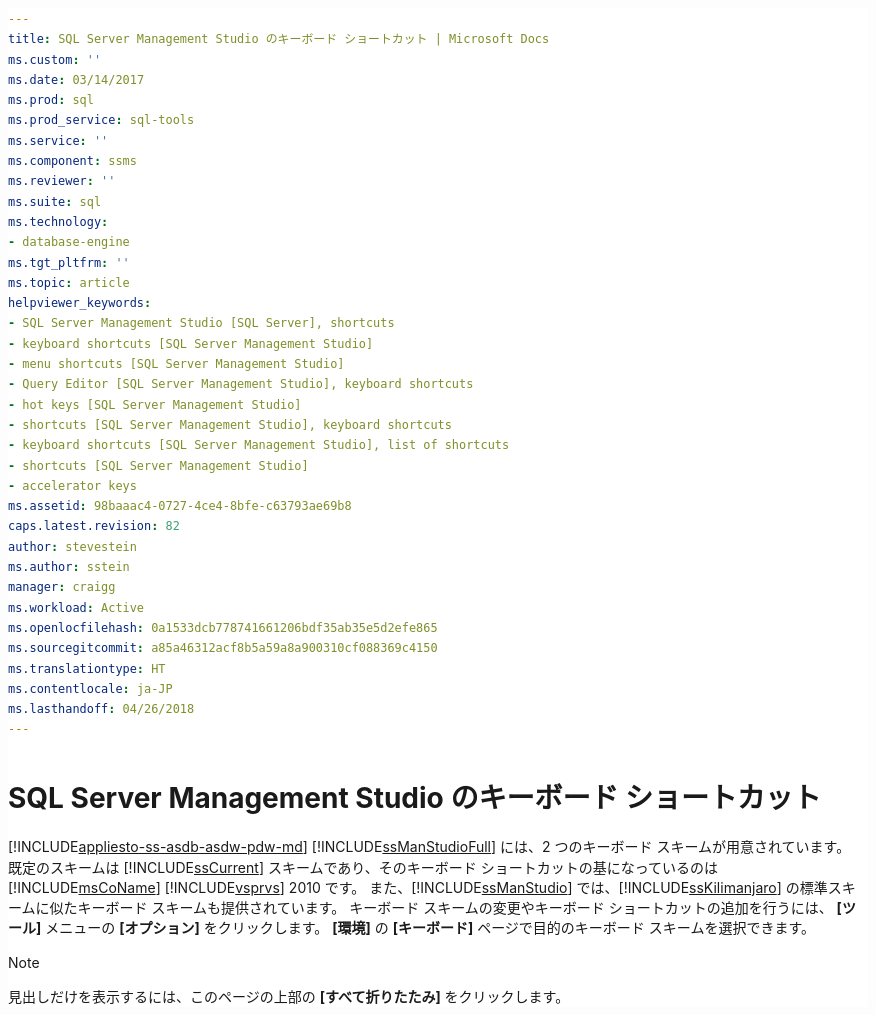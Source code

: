 ```yaml
---
title: SQL Server Management Studio のキーボード ショートカット | Microsoft Docs
ms.custom: ''
ms.date: 03/14/2017
ms.prod: sql
ms.prod_service: sql-tools
ms.service: ''
ms.component: ssms
ms.reviewer: ''
ms.suite: sql
ms.technology:
- database-engine
ms.tgt_pltfrm: ''
ms.topic: article
helpviewer_keywords:
- SQL Server Management Studio [SQL Server], shortcuts
- keyboard shortcuts [SQL Server Management Studio]
- menu shortcuts [SQL Server Management Studio]
- Query Editor [SQL Server Management Studio], keyboard shortcuts
- hot keys [SQL Server Management Studio]
- shortcuts [SQL Server Management Studio], keyboard shortcuts
- keyboard shortcuts [SQL Server Management Studio], list of shortcuts
- shortcuts [SQL Server Management Studio]
- accelerator keys
ms.assetid: 98baaac4-0727-4ce4-8bfe-c63793ae69b8
caps.latest.revision: 82
author: stevestein
ms.author: sstein
manager: craigg
ms.workload: Active
ms.openlocfilehash: 0a1533dcb778741661206bdf35ab35e5d2efe865
ms.sourcegitcommit: a85a46312acf8b5a59a8a900310cf088369c4150
ms.translationtype: HT
ms.contentlocale: ja-JP
ms.lasthandoff: 04/26/2018
---
```

# <a name="sql-server-management-studio-keyboard-shortcuts"></a>SQL Server Management Studio のキーボード ショートカット
[!INCLUDE[appliesto-ss-asdb-asdw-pdw-md](../includes/appliesto-ss-asdb-asdw-pdw-md.md)]
  [!INCLUDE[ssManStudioFull](../includes/ssmanstudiofull-md.md)] には、2 つのキーボード スキームが用意されています。 既定のスキームは [!INCLUDE[ssCurrent](../includes/sscurrent-md.md)] スキームであり、そのキーボード ショートカットの基になっているのは [!INCLUDE[msCoName](../includes/msconame-md.md)] [!INCLUDE[vsprvs](../includes/vsprvs-md.md)] 2010 です。 また、[!INCLUDE[ssManStudio](../includes/ssmanstudio-md.md)] では、[!INCLUDE[ssKilimanjaro](../includes/sskilimanjaro-md.md)] の標準スキームに似たキーボード スキームも提供されています。 キーボード スキームの変更やキーボード ショートカットの追加を行うには、 **[ツール]** メニューの **[オプション]** をクリックします。 **[環境]** の **[キーボード]** ページで目的のキーボード スキームを選択できます。  
  
> [!NOTE]  
>  見出しだけを表示するには、このページの上部の **[すべて折りたたみ]** をクリックします。  
  
